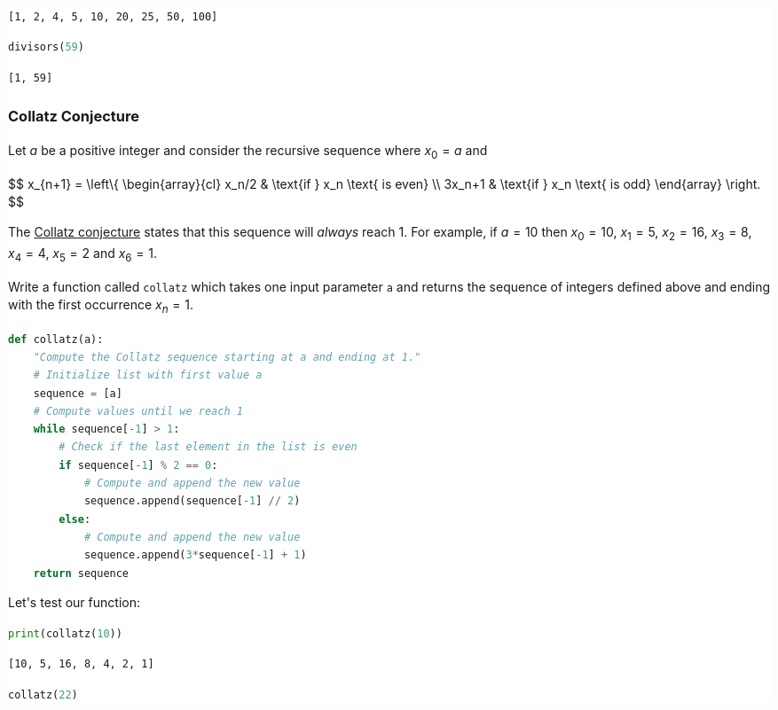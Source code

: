 
    [1, 2, 4, 5, 10, 20, 25, 50, 100]




```python
divisors(59)
```




    [1, 59]



### Collatz Conjecture

Let $a$ be a positive integer and consider the recursive sequence where $x_0 = a$ and

$$
x_{n+1} = \left\\{ \begin{array}{cl} x_n/2 & \text{if } x_n \text{ is even} \\\\ 3x_n+1 & \text{if } x_n \text{ is odd}  \end{array} \\right.
$$

The [Collatz conjecture](https://en.wikipedia.org/wiki/Collatz_conjecture) states that this sequence will *always* reach 1. For example, if $a = 10$ then $x_0 = 10$, $x_1 = 5$, $x_2 = 16$, $x_3 = 8$, $x_4 = 4$, $x_5 = 2$ and $x_6 = 1$.

Write a function called `collatz` which takes one input parameter `a` and returns the sequence of integers defined above and ending with the first occurrence $x_n=1$.


```python
def collatz(a):
    "Compute the Collatz sequence starting at a and ending at 1."
    # Initialize list with first value a
    sequence = [a]
    # Compute values until we reach 1
    while sequence[-1] > 1:
        # Check if the last element in the list is even
        if sequence[-1] % 2 == 0:
            # Compute and append the new value
            sequence.append(sequence[-1] // 2)
        else:
            # Compute and append the new value
            sequence.append(3*sequence[-1] + 1)
    return sequence
```

Let's test our function:


```python
print(collatz(10))
```

    [10, 5, 16, 8, 4, 2, 1]



```python
collatz(22)
```
